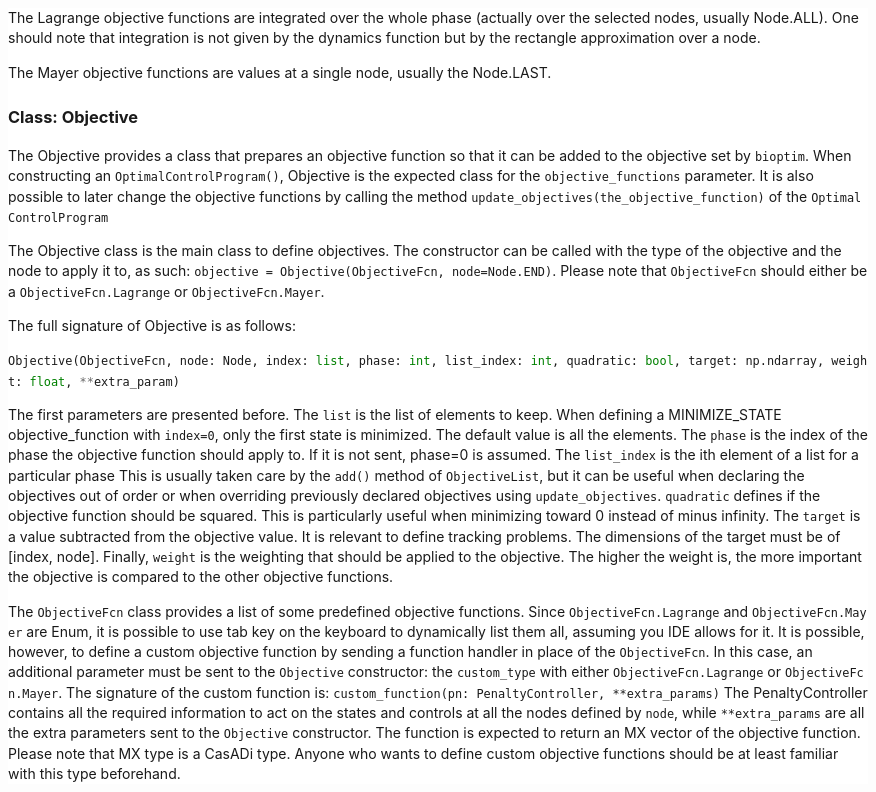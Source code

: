 The Lagrange objective functions are integrated over the whole phase (actually over the selected nodes, usually Node.ALL). 
One should note that integration is not given by the dynamics function but by the rectangle approximation over a node.

The Mayer objective functions are values at a single node, usually the Node.LAST. 

### Class: Objective
The Objective provides a class that prepares an objective function so that it can be added to the objective set by `bioptim`.
When constructing an `OptimalControlProgram()`, Objective is the expected class for the `objective_functions` parameter. 
It is also possible to later change the objective functions by calling the method `update_objectives(the_objective_function)` of the `OptimalControlProgram`

The Objective class is the main class to define objectives.
The constructor can be called with the type of the objective and the node to apply it to, as such: `objective = Objective(ObjectiveFcn, node=Node.END)`. 
Please note that `ObjectiveFcn` should either be a `ObjectiveFcn.Lagrange` or `ObjectiveFcn.Mayer`.

The full signature of Objective is as follows:
```python
Objective(ObjectiveFcn, node: Node, index: list, phase: int, list_index: int, quadratic: bool, target: np.ndarray, weight: float, **extra_param)
```
The first parameters are presented before.
The `list` is the list of elements to keep. 
When defining a MINIMIZE_STATE objective_function with `index=0`,  only the first state is minimized.
The default value is all the elements.
The `phase` is the index of the phase the objective function should apply to.
If it is not sent, phase=0 is assumed.
The `list_index` is the ith element of a list for a particular phase
This is usually taken care by the `add()` method of `ObjectiveList`, but it can be useful when declaring the objectives out of order or when overriding previously declared objectives using `update_objectives`.
`quadratic` defines if the objective function should be squared. 
This is particularly useful when minimizing toward 0 instead of minus infinity.
The `target` is a value subtracted from the objective value. 
It is relevant to define tracking problems.
The dimensions of the target must be of [index, node].
Finally, `weight` is the weighting that should be applied to the objective. 
The higher the weight is, the more important the objective is compared to the other objective functions.

The `ObjectiveFcn` class provides a list of some predefined objective functions. 
Since `ObjectiveFcn.Lagrange` and `ObjectiveFcn.Mayer` are Enum, it is possible to use tab key on the keyboard to dynamically list them all, assuming you IDE allows for it. 
It is possible, however, to define a custom objective function by sending a function handler in place of the `ObjectiveFcn`.
In this case, an additional parameter must be sent to the `Objective` constructor:  the `custom_type` with either `ObjectiveFcn.Lagrange` or `ObjectiveFcn.Mayer`.
The signature of the custom function is: `custom_function(pn: PenaltyController, **extra_params)`
The PenaltyController contains all the required information to act on the states and controls at all the nodes defined by `node`, while `**extra_params` are all the extra parameters sent to the `Objective` constructor. 
The function is expected to return an MX vector of the objective function. 
Please note that MX type is a CasADi type.
Anyone who wants to define custom objective functions should be at least familiar with this type beforehand. 
